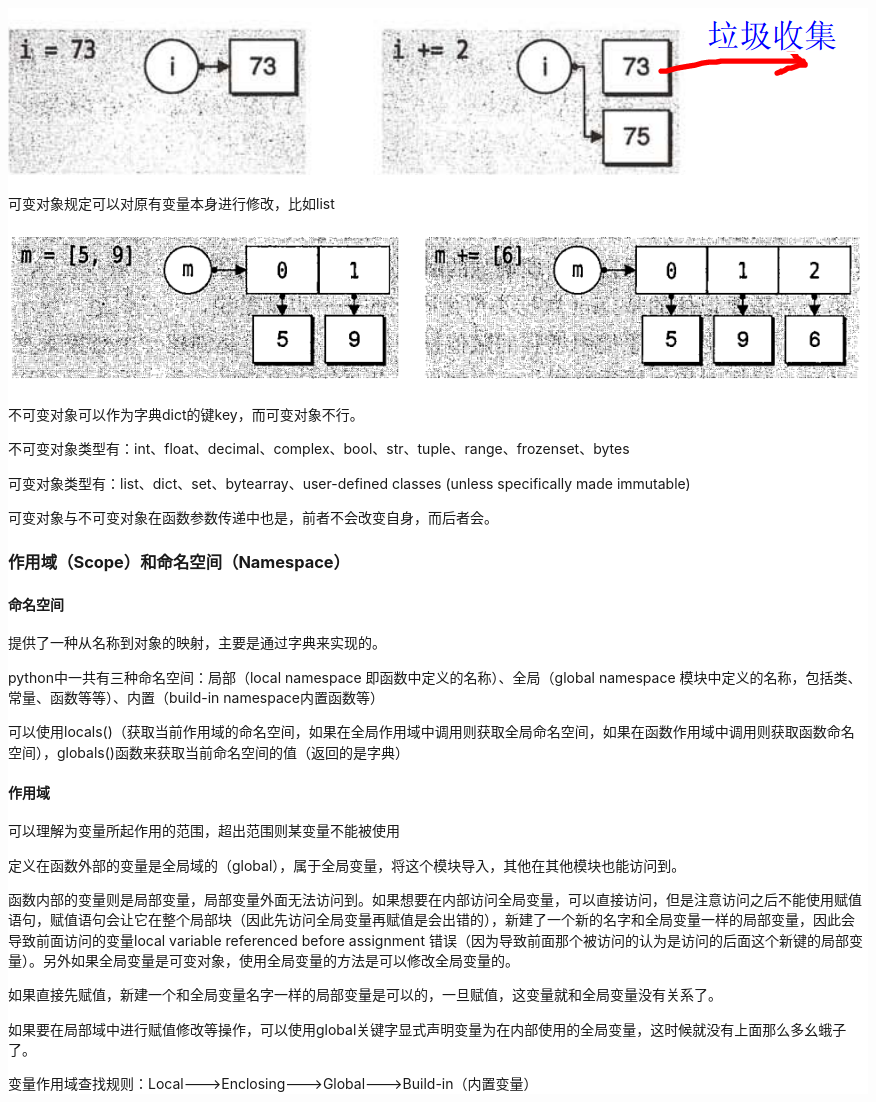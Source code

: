 ![](../attachments/189afde3f9ed41abac23f0acd7b361f6.png)

可变对象规定可以对原有变量本身进行修改，比如list

![](../attachments/6fb4566f65208212b5284d86481ffd9c.png)

不可变对象可以作为字典dict的键key，而可变对象不行。

不可变对象类型有：int、float、decimal、complex、bool、str、tuple、range、frozenset、bytes

可变对象类型有：list、dict、set、bytearray、user-defined classes (unless specifically made immutable)

可变对象与不可变对象在函数参数传递中也是，前者不会改变自身，而后者会。

### 作用域（Scope）和命名空间（Namespace）

#### 命名空间

提供了一种从名称到对象的映射，主要是通过字典来实现的。

python中一共有三种命名空间：局部（local namespace 即函数中定义的名称）、全局（global namespace 模块中定义的名称，包括类、常量、函数等等）、内置（build-in namespace内置函数等）

可以使用locals()（获取当前作用域的命名空间，如果在全局作用域中调用则获取全局命名空间，如果在函数作用域中调用则获取函数命名空间），globals()函数来获取当前命名空间的值（返回的是字典）

#### 作用域

可以理解为变量所起作用的范围，超出范围则某变量不能被使用

定义在函数外部的变量是全局域的（global），属于全局变量，将这个模块导入，其他在其他模块也能访问到。

函数内部的变量则是局部变量，局部变量外面无法访问到。如果想要在内部访问全局变量，可以直接访问，但是注意访问之后不能使用赋值语句，赋值语句会让它在整个局部块（因此先访问全局变量再赋值是会出错的），新建了一个新的名字和全局变量一样的局部变量，因此会导致前面访问的变量local variable referenced before assignment 错误（因为导致前面那个被访问的认为是访问的后面这个新键的局部变量）。另外如果全局变量是可变对象，使用全局变量的方法是可以修改全局变量的。

如果直接先赋值，新建一个和全局变量名字一样的局部变量是可以的，一旦赋值，这变量就和全局变量没有关系了。

如果要在局部域中进行赋值修改等操作，可以使用global关键字显式声明变量为在内部使用的全局变量，这时候就没有上面那么多幺蛾子了。

变量作用域查找规则：Local---\>Enclosing---\>Global---\>Build-in（内置变量）
